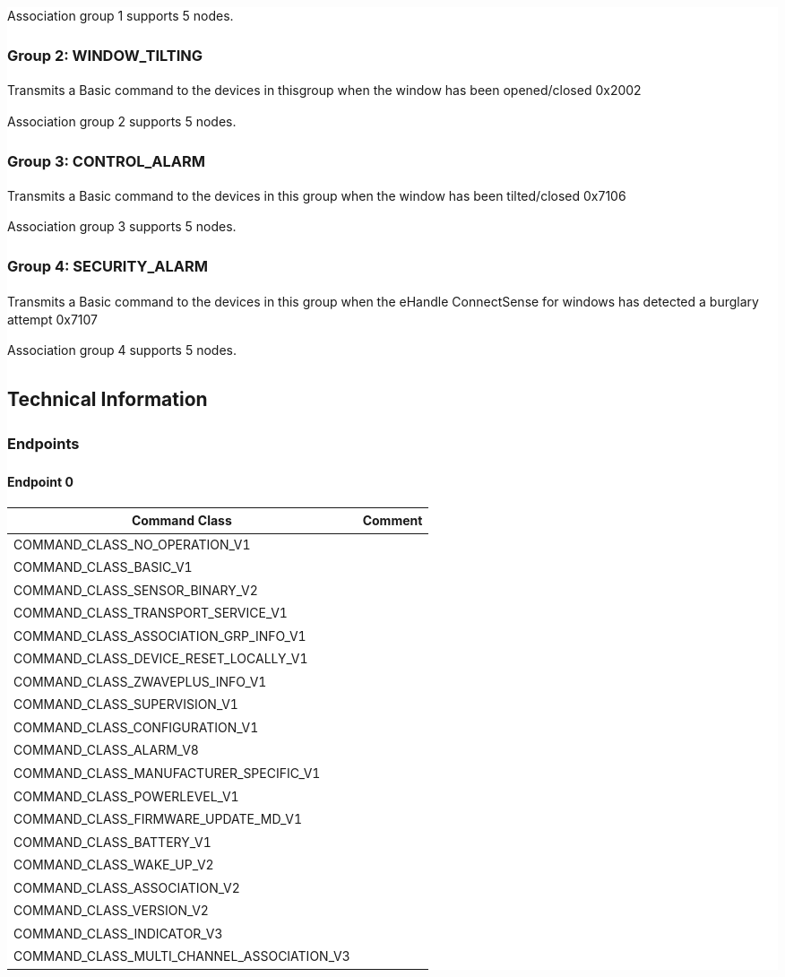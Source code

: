 Association group 1 supports 5 nodes.

### Group 2: WINDOW_TILTING

Transmits a Basic command to the devices in thisgroup when the window has been opened/closed
0x2002

Association group 2 supports 5 nodes.

### Group 3: CONTROL_ALARM

Transmits a Basic command to the devices in this group when the window has been tilted/closed
0x7106

Association group 3 supports 5 nodes.

### Group 4: SECURITY_ALARM

Transmits a Basic command to the devices in this group when the eHandle ConnectSense for windows has detected a burglary attempt
0x7107

Association group 4 supports 5 nodes.

## Technical Information

### Endpoints

#### Endpoint 0

| Command Class | Comment |
|---------------|---------|
| COMMAND_CLASS_NO_OPERATION_V1| |
| COMMAND_CLASS_BASIC_V1| |
| COMMAND_CLASS_SENSOR_BINARY_V2| |
| COMMAND_CLASS_TRANSPORT_SERVICE_V1| |
| COMMAND_CLASS_ASSOCIATION_GRP_INFO_V1| |
| COMMAND_CLASS_DEVICE_RESET_LOCALLY_V1| |
| COMMAND_CLASS_ZWAVEPLUS_INFO_V1| |
| COMMAND_CLASS_SUPERVISION_V1| |
| COMMAND_CLASS_CONFIGURATION_V1| |
| COMMAND_CLASS_ALARM_V8| |
| COMMAND_CLASS_MANUFACTURER_SPECIFIC_V1| |
| COMMAND_CLASS_POWERLEVEL_V1| |
| COMMAND_CLASS_FIRMWARE_UPDATE_MD_V1| |
| COMMAND_CLASS_BATTERY_V1| |
| COMMAND_CLASS_WAKE_UP_V2| |
| COMMAND_CLASS_ASSOCIATION_V2| |
| COMMAND_CLASS_VERSION_V2| |
| COMMAND_CLASS_INDICATOR_V3| |
| COMMAND_CLASS_MULTI_CHANNEL_ASSOCIATION_V3| |